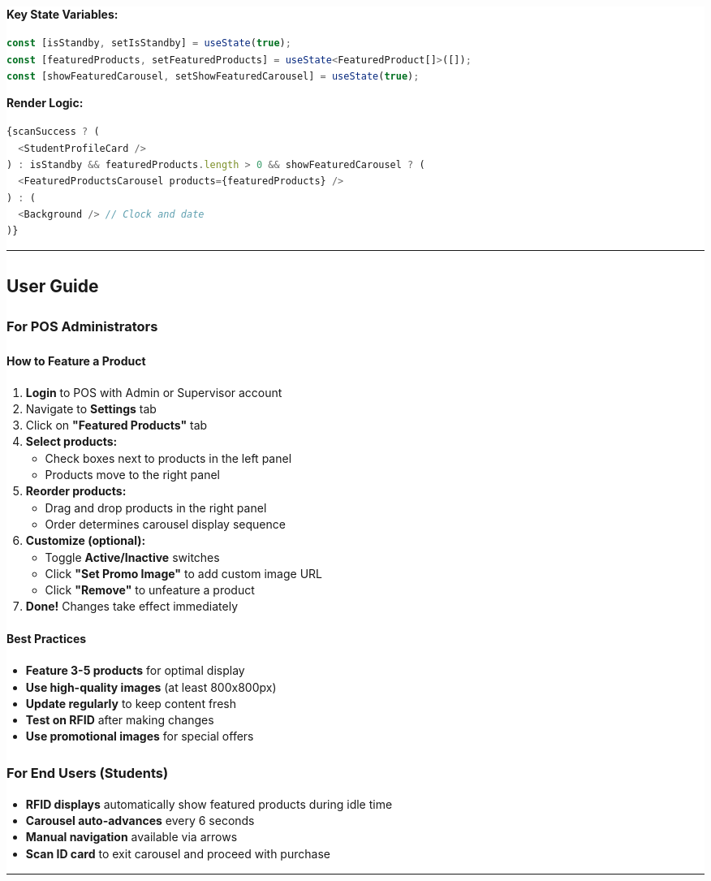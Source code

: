 **Key State Variables:**
```typescript
const [isStandby, setIsStandby] = useState(true);
const [featuredProducts, setFeaturedProducts] = useState<FeaturedProduct[]>([]);
const [showFeaturedCarousel, setShowFeaturedCarousel] = useState(true);
```

**Render Logic:**
```typescript
{scanSuccess ? (
  <StudentProfileCard />
) : isStandby && featuredProducts.length > 0 && showFeaturedCarousel ? (
  <FeaturedProductsCarousel products={featuredProducts} />
) : (
  <Background /> // Clock and date
)}
```

---

## User Guide

### For POS Administrators

#### How to Feature a Product

1. **Login** to POS with Admin or Supervisor account
2. Navigate to **Settings** tab
3. Click on **"Featured Products"** tab
4. **Select products:**
   - Check boxes next to products in the left panel
   - Products move to the right panel
5. **Reorder products:**
   - Drag and drop products in the right panel
   - Order determines carousel display sequence
6. **Customize (optional):**
   - Toggle **Active/Inactive** switches
   - Click **"Set Promo Image"** to add custom image URL
   - Click **"Remove"** to unfeature a product
7. **Done!** Changes take effect immediately

#### Best Practices

- **Feature 3-5 products** for optimal display
- **Use high-quality images** (at least 800x800px)
- **Update regularly** to keep content fresh
- **Test on RFID** after making changes
- **Use promotional images** for special offers

### For End Users (Students)

- **RFID displays** automatically show featured products during idle time
- **Carousel auto-advances** every 6 seconds
- **Manual navigation** available via arrows
- **Scan ID card** to exit carousel and proceed with purchase

---
